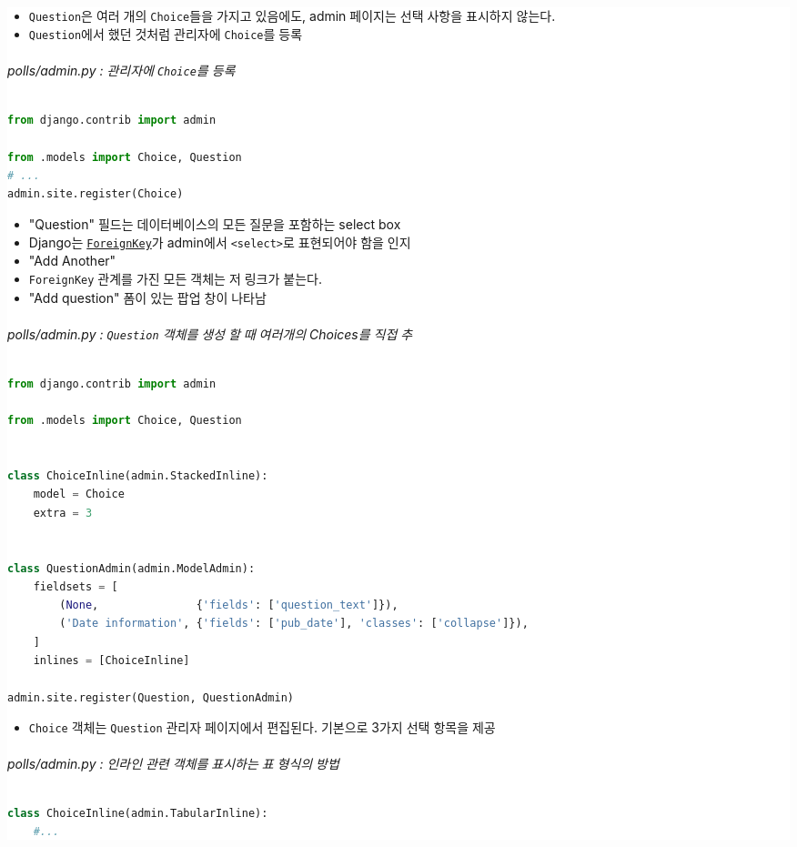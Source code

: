 -   `Question`은 여러 개의 `Choice`들을 가지고 있음에도, admin 페이지는 선택 사항을 표시하지 않는다.
  - `Question`에서 했던 것처럼 관리자에 `Choice`를 등록



###### polls/admin.py : 관리자에 `Choice`를 등록

```python
from django.contrib import admin

from .models import Choice, Question
# ...
admin.site.register(Choice)
```

-  "Question" 필드는 데이터베이스의 모든 질문을 포함하는 select box
  -  Django는 [`ForeignKey`](https://docs.djangoproject.com/ko/2.0/ref/models/fields/#django.db.models.ForeignKey)가 admin에서 `<select>`로 표현되어야 함을 인지
-  "Add Another" 
  - `ForeignKey` 관계를 가진 모든 객체는 저 링크가 붙는다.
  -  "Add question" 폼이 있는 팝업 창이 나타남





###### polls/admin.py :  `Question` 객체를 생성 할 때 여러개의 Choices를 직접 추

```python
from django.contrib import admin

from .models import Choice, Question


class ChoiceInline(admin.StackedInline):
    model = Choice
    extra = 3


class QuestionAdmin(admin.ModelAdmin):
    fieldsets = [
        (None,               {'fields': ['question_text']}),
        ('Date information', {'fields': ['pub_date'], 'classes': ['collapse']}),
    ]
    inlines = [ChoiceInline]

admin.site.register(Question, QuestionAdmin)
```

- `Choice` 객체는 `Question` 관리자 페이지에서 편집된다. 기본으로 3가지 선택 항목을 제공



###### polls/admin.py : 인라인 관련 객체를 표시하는 표 형식의 방법

```python
class ChoiceInline(admin.TabularInline):
    #...
```
